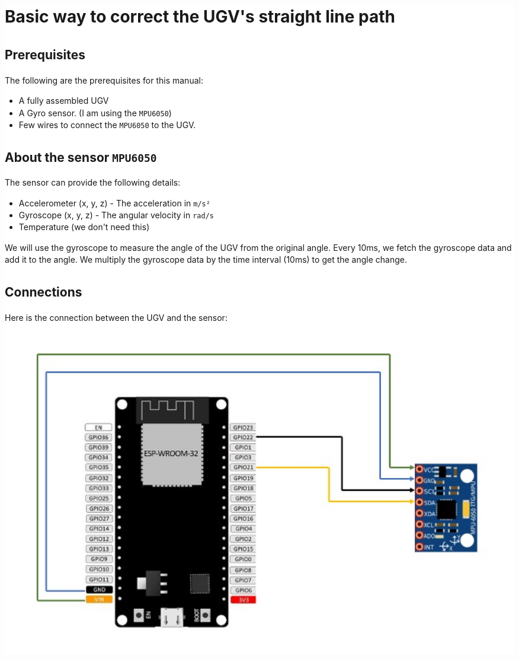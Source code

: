 # Basic way to correct the UGV's straight line path

## Prerequisites

The following are the prerequisites for this manual:

- A fully assembled UGV
- A Gyro sensor. (I am using the `MPU6050`)
- Few wires to connect the `MPU6050` to the UGV.

## About the sensor `MPU6050`

The sensor can provide the following details:

- Accelerometer (x, y, z) - The acceleration in `m/s²`
- Gyroscope (x, y, z) - The angular velocity in `rad/s`
- Temperature (we don't need this)

We will use the gyroscope to measure the angle of the UGV from the original angle. Every 10ms, we fetch the gyroscope data and add it to the angle. We multiply the gyroscope data by the time interval (10ms) to get the angle change.

## Connections

Here is the connection between the UGV and the sensor:

![connections](Connections.png)

